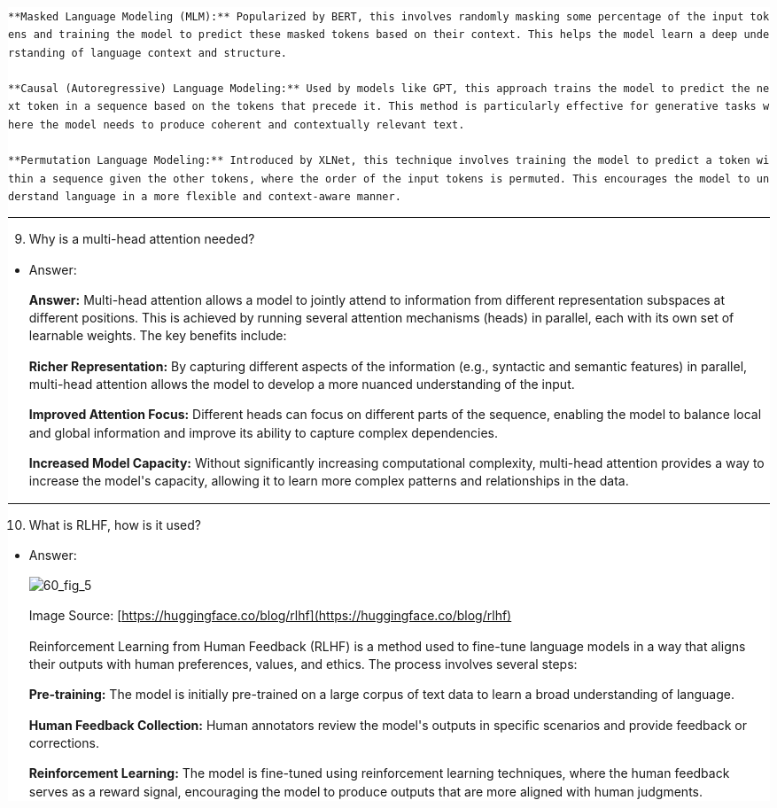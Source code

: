     **Masked Language Modeling (MLM):** Popularized by BERT, this involves randomly masking some percentage of the input tokens and training the model to predict these masked tokens based on their context. This helps the model learn a deep understanding of language context and structure.
    
    **Causal (Autoregressive) Language Modeling:** Used by models like GPT, this approach trains the model to predict the next token in a sequence based on the tokens that precede it. This method is particularly effective for generative tasks where the model needs to produce coherent and contextually relevant text.
    
    **Permutation Language Modeling:** Introduced by XLNet, this technique involves training the model to predict a token within a sequence given the other tokens, where the order of the input tokens is permuted. This encourages the model to understand language in a more flexible and context-aware manner.
    

---

9. Why is a multi-head attention needed?
- Answer:
    
    **Answer:**
    Multi-head attention allows a model to jointly attend to information from different representation subspaces at different positions. This is achieved by running several attention mechanisms (heads) in parallel, each with its own set of learnable weights. The key benefits include:
    
    **Richer Representation:** By capturing different aspects of the information (e.g., syntactic and semantic features) in parallel, multi-head attention allows the model to develop a more nuanced understanding of the input.
    
    **Improved Attention Focus:** Different heads can focus on different parts of the sequence, enabling the model to balance local and global information and improve its ability to capture complex dependencies.
    
    **Increased Model Capacity:** Without significantly increasing computational complexity, multi-head attention provides a way to increase the model's capacity, allowing it to learn more complex patterns and relationships in the data.
    

---

10. What is RLHF, how is it used?
- Answer:
    
    ![60_fig_5](https://github.com/aishwaryanr/awesome-generative-ai-guide/blob/main/interview_prep/img/60_fig_5.png)
    
    Image Source: [https://huggingface.co/blog/rlhf](https://huggingface.co/blog/rlhf)
    
    Reinforcement Learning from Human Feedback (RLHF) is a method used to fine-tune language models in a way that aligns their outputs with human preferences, values, and ethics. The process involves several steps:
    
    **Pre-training:** The model is initially pre-trained on a large corpus of text data to learn a broad understanding of language.
    
    **Human Feedback Collection:** Human annotators review the model's outputs in specific scenarios and provide feedback or corrections.
    
    **Reinforcement Learning:** The model is fine-tuned using reinforcement learning techniques, where the human feedback serves as a reward signal, encouraging the model to produce outputs that are more aligned with human judgments.
    